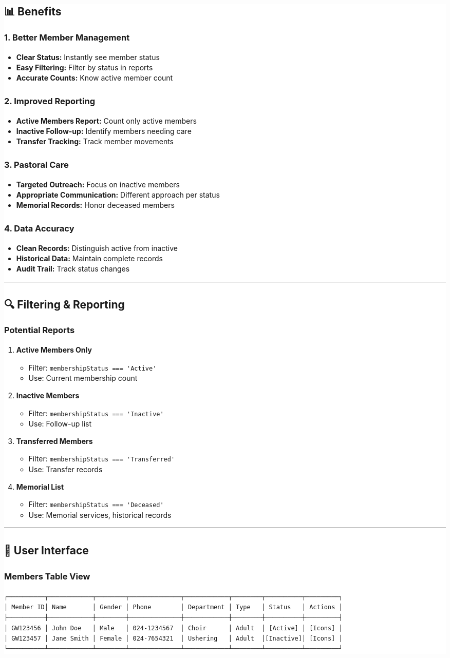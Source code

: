 
## 📊 Benefits

### 1. Better Member Management
- **Clear Status:** Instantly see member status
- **Easy Filtering:** Filter by status in reports
- **Accurate Counts:** Know active member count

### 2. Improved Reporting
- **Active Members Report:** Count only active members
- **Inactive Follow-up:** Identify members needing care
- **Transfer Tracking:** Track member movements

### 3. Pastoral Care
- **Targeted Outreach:** Focus on inactive members
- **Appropriate Communication:** Different approach per status
- **Memorial Records:** Honor deceased members

### 4. Data Accuracy
- **Clean Records:** Distinguish active from inactive
- **Historical Data:** Maintain complete records
- **Audit Trail:** Track status changes

---

## 🔍 Filtering & Reporting

### Potential Reports
1. **Active Members Only**
   - Filter: `membershipStatus === 'Active'`
   - Use: Current membership count

2. **Inactive Members**
   - Filter: `membershipStatus === 'Inactive'`
   - Use: Follow-up list

3. **Transferred Members**
   - Filter: `membershipStatus === 'Transferred'`
   - Use: Transfer records

4. **Memorial List**
   - Filter: `membershipStatus === 'Deceased'`
   - Use: Memorial services, historical records

---

## 📱 User Interface

### Members Table View
```
┌──────────┬────────────┬────────┬──────────────┬────────────┬────────┬──────────┬─────────┐
│ Member ID│ Name       │ Gender │ Phone        │ Department │ Type   │ Status   │ Actions │
├──────────┼────────────┼────────┼──────────────┼────────────┼────────┼──────────┼─────────┤
│ GW123456 │ John Doe   │ Male   │ 024-1234567  │ Choir      │ Adult  │ [Active] │ [Icons] │
│ GW123457 │ Jane Smith │ Female │ 024-7654321  │ Ushering   │ Adult  │[Inactive]│ [Icons] │
└──────────┴────────────┴────────┴──────────────┴────────────┴────────┴──────────┴─────────┘
```
